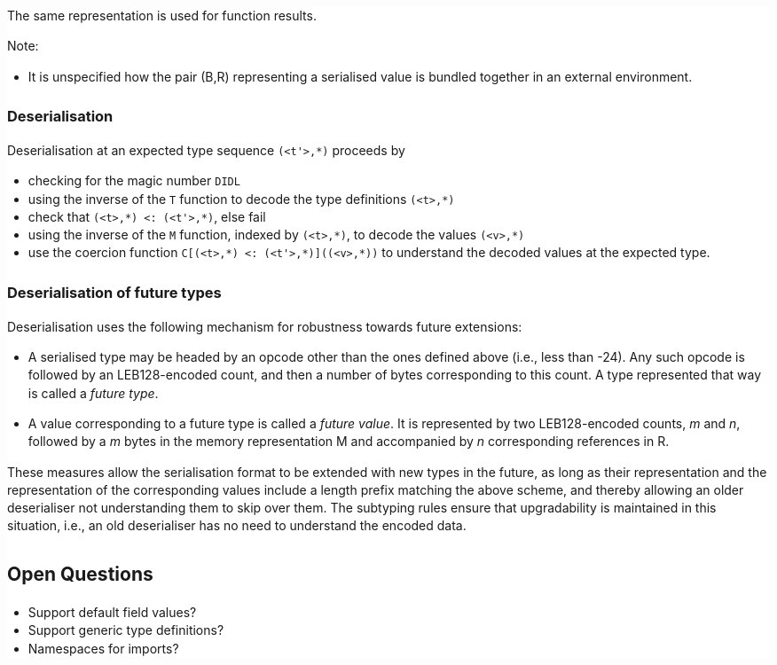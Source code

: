 The same representation is used for function results.

Note:

* It is unspecified how the pair (B,R) representing a serialised value is bundled together in an external environment.

### Deserialisation

Deserialisation at an expected type sequence `(<t'>,*)` proceeds by

 * checking for the magic number `DIDL`
 * using the inverse of the `T` function to decode the type definitions `(<t>,*)`
 * check that `(<t>,*) <: (<t'>,*)`, else fail
 * using the inverse of the `M` function, indexed by `(<t>,*)`, to decode the values `(<v>,*)`
 * use the coercion function `C[(<t>,*) <: (<t'>,*)]((<v>,*))` to understand the decoded values at the expected type.

### Deserialisation of future types

Deserialisation uses the following mechanism for robustness towards future extensions:

* A serialised type may be headed by an opcode other than the ones defined above (i.e., less than -24). Any such opcode is followed by an LEB128-encoded count, and then a number of bytes corresponding to this count. A type represented that way is called a *future type*.

* A value corresponding to a future type is called a *future value*. It is represented by two LEB128-encoded counts, *m* and *n*, followed by a *m* bytes in the memory representation M and accompanied by *n* corresponding references in R.

These measures allow the serialisation format to be extended with new types in the future, as long as their representation and the representation of the corresponding values include a length prefix matching the above scheme, and thereby allowing an older deserialiser not understanding them to skip over them. The subtyping rules ensure that upgradability is maintained in this situation, i.e., an old deserialiser has no need to understand the encoded data.


## Open Questions

* Support default field values?
* Support generic type definitions?
* Namespaces for imports?
